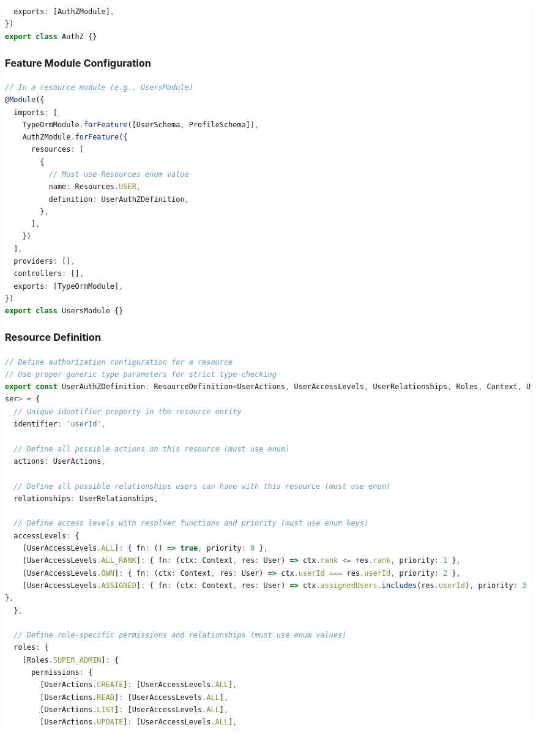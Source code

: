 ```typescript
  exports: [AuthZModule],
})
export class AuthZ {}
```

### Feature Module Configuration

```typescript
// In a resource module (e.g., UsersModule)
@Module({
  imports: [
    TypeOrmModule.forFeature([UserSchema, ProfileSchema]),
    AuthZModule.forFeature({
      resources: [
        {
          // Must use Resources enum value
          name: Resources.USER,
          definition: UserAuthZDefinition,
        },
      ],
    })
  ],
  providers: [],
  controllers: [],
  exports: [TypeOrmModule],
})
export class UsersModule {}
```

### Resource Definition

```typescript
// Define authorization configuration for a resource
// Use proper generic type parameters for strict type checking
export const UserAuthZDefinition: ResourceDefinition<UserActions, UserAccessLevels, UserRelationships, Roles, Context, User> = {
  // Unique identifier property in the resource entity
  identifier: 'userId',
  
  // Define all possible actions on this resource (must use enum)
  actions: UserActions,
  
  // Define all possible relationships users can have with this resource (must use enum)
  relationships: UserRelationships,
  
  // Define access levels with resolver functions and priority (must use enum keys)
  accessLevels: {
    [UserAccessLevels.ALL]: { fn: () => true, priority: 0 },
    [UserAccessLevels.ALL_RANK]: { fn: (ctx: Context, res: User) => ctx.rank <= res.rank, priority: 1 },
    [UserAccessLevels.OWN]: { fn: (ctx: Context, res: User) => ctx.userId === res.userId, priority: 2 },
    [UserAccessLevels.ASSIGNED]: { fn: (ctx: Context, res: User) => ctx.assignedUsers.includes(res.userId), priority: 3 },
  },
  
  // Define role-specific permissions and relationships (must use enum values)
  roles: {
    [Roles.SUPER_ADMIN]: {
      permissions: {
        [UserActions.CREATE]: [UserAccessLevels.ALL],
        [UserActions.READ]: [UserAccessLevels.ALL],
        [UserActions.LIST]: [UserAccessLevels.ALL],
        [UserActions.UPDATE]: [UserAccessLevels.ALL],
```